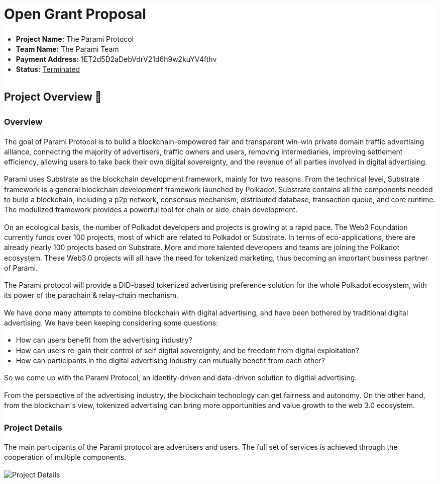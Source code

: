 # Open Grant Proposal

* **Project Name:** The Parami Protocol
* **Team Name:** The Parami Team
* **Payment Address:** 1ET2d5D2aDebVdrV21d6h9w2kuYV4fthv
* **Status:** [Terminated](https://github.com/w3f/Grants-Program/pull/521#issuecomment-899650244)

## Project Overview :page_facing_up:

### Overview

The goal of Parami Protocol is to build a blockchain-empowered fair and transparent win-win private domain traffic advertising alliance, connecting the majority of advertisers, traffic owners and users, removing intermediaries, improving settlement efficiency, allowing users to take back their own digital sovereignty, and the revenue of all parties involved in digital advertising.

Parami uses Substrate as the blockchain development framework, mainly for two reasons. From the technical level, Substrate framework is a general blockchain development framework launched by Polkadot. Substrate contains all the components needed to build a blockchain, including a p2p network, consensus mechanism, distributed database, transaction queue, and core runtime. The modulized framework provides a powerful tool for chain or side-chain development.

On an ecological basis, the number of Polkadot developers and projects is growing at a rapid pace. The Web3 Foundation currently funds over 100 projects, most of which are related to Polkadot or Substrate. In terms of eco-applications, there are already nearly 100 projects based on Substrate. More and more talented developers and teams are joining the Polkadot ecosystem. These Web3.0 projects will all have the need for tokenized marketing, thus becoming an important business partner of Parami.

The Parami protocol will provide a DID-based tokenized advertising preference solution for the whole Polkadot ecosystem, with its power of the parachain & relay-chain mechanism.

We have done many attempts to combine blockchain with digital advertising, and have been bothered by traditional digital advertising. We have been keeping considering some questions:

- How can users benefit from the advertising industry?
- How can users re-gain their control of self digital sovereignty, and be freedom from digital exploitation?
- How can participants in the digital advertising industry can mutually benefit from each other?

So we come up with the Parami Protocol, an identity-driven and data-driven solution to digitial advertising.

From the perspective of the advertising industry, the blockchain technology can get fairness and autonomy. On the other hand, from the blockchain's view, tokenized advertising can bring more opportunities and value growth to the web 3.0 ecosystem.

### Project Details


The main participants of the Parami protocol are advertisers and users. The full set of services is achieved through the cooperation of multiple components.

![Project Details](https://user-images.githubusercontent.com/72891/104114587-1aa60680-5341-11eb-9584-79ab45d8b932.png)
